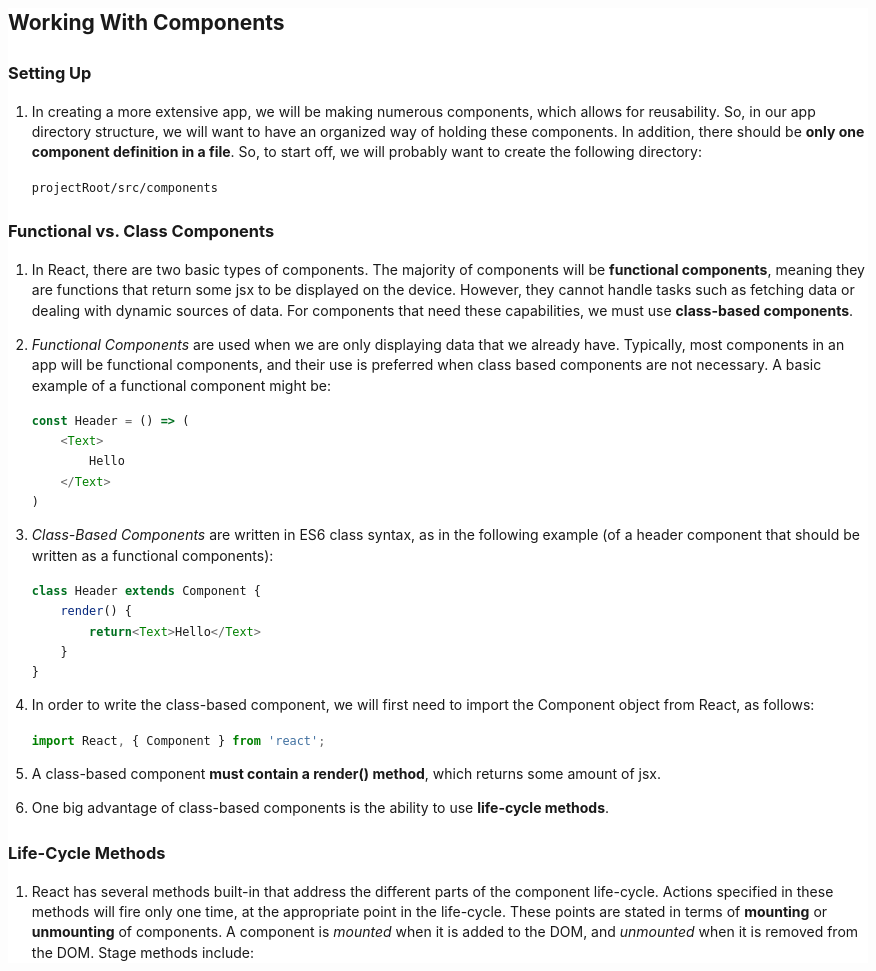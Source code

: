 ##	Working With Components
 
 ### Setting Up
 1.	In creating a more extensive app, we will be making numerous components, which allows for reusability. So, in our app directory structure, we will want to have an organized way of holding these components.  In addition, there should be **only one component definition in a file**. So, to start off, we will probably want to create the following directory:
 	```
    projectRoot/src/components
    ```

### Functional vs. Class Components
1. In React, there are two basic types of components. The majority of components will be **functional components**, meaning they are functions that return some jsx to be displayed on the device. However, they cannot handle tasks such as fetching data or dealing with dynamic sources of data.  For components that need these capabilities, we must use **class-based components**.

 2. *Functional Components* are used when we are only displaying data that we already have. Typically, most components in an app will be functional components, and their use is preferred when class based components are not necessary.  A basic example of a functional component might be:
     ```javascript
     const Header = () => (
         <Text>
             Hello
         </Text>
     )
     ```
 
 3. *Class-Based Components* are written in ES6 class syntax, as in the following example (of a header component that should be written as a functional components):
     ```javascript
     class Header extends Component {
         render() {
             return<Text>Hello</Text>
         }
     }
     ```
 4. In order to write the class-based component, we will first need to import the Component object from React, as follows:
     ```javascript
     import React, { Component } from 'react';
     ```
 5. A class-based component **must contain a render() method**, which returns some amount of jsx.
 
 6. One big advantage of class-based components is the ability to use **life-cycle methods**.
 
### Life-Cycle Methods
1. React has several methods built-in that address the different parts of the component life-cycle.  Actions specified in these methods will fire only one time, at the appropriate point in the life-cycle.  These points are stated in terms of **mounting** or **unmounting** of components.  A component is *mounted* when it is added to the DOM, and *unmounted* when it is removed from the DOM.  Stage methods include:

